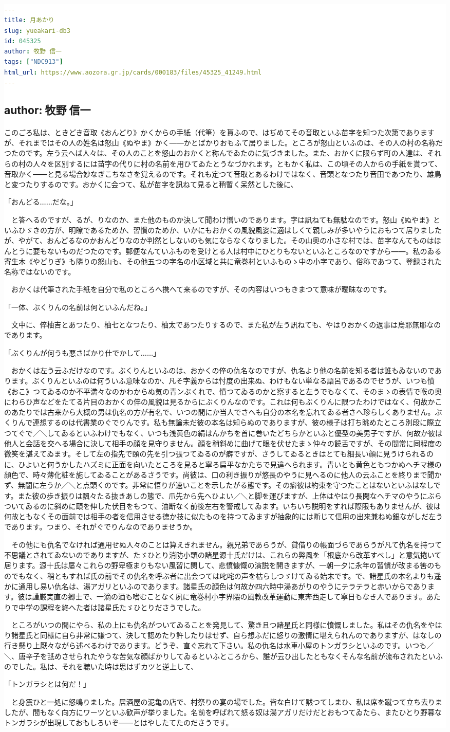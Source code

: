 ```yaml
---
title: 月あかり
slug: yueakari-db3
id: 045325
author: 牧野 信一
tags: ["NDC913"]
html_url: https://www.aozora.gr.jp/cards/000183/files/45325_41249.html
---
```


## author: 牧野 信一

このごろ私は、ときどき音取《おんどり》かくからの手紙（代筆）を貰ふので、はぢめてその音取といふ苗字を知つた次第でありますが、それまではその人の姓名は怒山《ぬやま》かく――かとばかりおもふて居りました。ところが怒山といふのは、その人の村の名称だつたのです。左う云へば人々は、その人のことを怒山のおかくと称んでゐたのに気づきました。また、おかくに限らず町の人達は、それらの村の人々を区別するには苗字の代りに村の名前を用ひてゐたとうなづかれます。ともかく私は、この頃その人からの手紙を貰つて、音取かく――と見る場合妙なぎこちなさを覚えるのです。それも定つて音取とあるわけではなく、音頭となつたり音田であつたり、雄鳥と変つたりするのです。おかくに会つて、私が苗字を訊ねて見ると稍暫く呆然とした後に、

「おんどる……だな。」

　と答へるのですが、るが、りなのか、また他のものか決して聞わけ憎いのであります。字は訊ねても無駄なのです。怒山《ぬやま》といふひゞきの方が、明瞭であるためか、習慣のためか、いかにもおかくの風貌風姿に適はしくて親しみが多いやうにおもつて居りましたが、やがて、おんどるなのかおんどりなのか判然としないのも気にならなくなりました。その山奥の小さな村では、苗字なんてものはほんとうに要もないものだつたのです。郵便なんていふものを受けとる人は村中にひとりもないといふところなのですから――。私のゐる寄生木《やどりぎ》も隣りの怒山も、その他五つの字名の小区域と共に竜巻村といふものゝ中の小字であり、俗称であつて、登録された名称ではないのです。

　おかくは代筆された手紙を自分で私のところへ携へて来るのですが、その内容はいつもきまつて意味が曖昧なのです。

「一体、ぶくりんの名前は何といふんだね。」

　文中に、倅柚吉とあつたり、柚七となつたり、柚太であつたりするので、また私が左う訊ねても、やはりおかくの返事は烏耶無耶なのであります。

「ぶくりんが何うも悪さばかり仕でかして……」

　おかくは左う云ふだけなのです。ぶくりんといふのは、おかくの倅の仇名なのですが、仇名より他の名前を知る者は誰もゐないのであります。ぶくりんといふのは何ういふ意味なのか、凡そ字義からは忖度の出来ぬ、わけもない単なる語呂であるのでせうが、いつも憤《おこ》つてゐるのか不平満々なのかわからぬ気の青ンぶくれで、憤つてゐるのかと察すると左うでもなくて、そのまゝの表情で喉の奥にわらひ声などをたてる片目のおかくの倅の風貌は見るからにぶくりんなのです。これは何もぶくりんに限つたわけではなく、何故かこのあたりでは古来から大概の男は仇名の方が有名で、いつの間にか当人でさへも自分の本名を忘れてゐる者さへ珍らしくありません。ぶくりんで連想するのは代書業のぐでりんです。私も無論未だ彼の本名は知らぬのでありますが、彼の様子は打ち眺めたところ別段に際立つてぐで／＼してゐるといふわけでもなく、いつも浅黄色の絹はんかちを首に巻いたどちらかといふと優型の美男子ですが、何故か彼は他人と会話を交へる場合に決して相手の顔を見守りません。顔を稍斜めに曲げて眼を伏せたまゝ仲々の饒舌ですが、その間常に同程度の微笑を湛えてゐます。そして左の指先で頤の先を引つ張つてゐるのが癖ですが、さうしてゐるときはとても細長い顔に見うけられるのに、ひよいと何うかしたハズミに正面を向いたところを見ると寧ろ扁平なかたちで見違へられます。青いとも黄色ともつかぬヘチマ様の顔色で、時々薄化粧を施してゐることがあるさうです。尚彼は、口の利き振りが悠長のやうに見へるのに他人の云ふことを終りまで聞かず、無闇に左うか／＼と点頭くのです。非常に悟りが速いことを示したがる態です。その癖彼は約束を守つたことはないといふはなしです。また彼の歩き振りは飄々たる抜きあしの態で、爪先から先へひよい／＼と脚を運びますが、上体はやはり長閑なヘチマのやうにぶらついてゐるのに斜めに頤を伸した伏目をもつて、油断なく前後左右を警戒してゐます。いちいち説明をすれば際限もありませんが、彼は何故ともなくその面前では相手の者を信用させる徳か技に似たものを持つてゐますが抽象的には断じて信用の出来兼ねぬ銀ながしだ左うであります。つまり、それがぐでりんなのでありませうか。

　その他にも仇名でなければ通用せぬ人々のことは算えきれません。親兄弟であらうが、貸借りの帳面づらであらうが凡て仇名を持つて不思議とされてゐないのでありますが、たゞひとり消防小頭の諸星源十氏だけは、これらの弊風を「根底から改革すべし」と意気捲いて居ります。源十氏は屡々これらの野卑極まりもない風習に関して、悲憤慷慨の演説を開きますが、一朝一夕に永年の習慣が改まる筈のものでもなく、稍ともすれば氏の前でその仇名を呼ぶ者に出会つては叱咤の声を枯らしつゞけてゐる始末です。で、諸星氏の本名よりも遥かに通用し易い仇名は、湯アガリといふのであります。諸星氏の顔色は何故か四六時中湯あがりのやうにテラテラと赤いからであります。彼は謹厳実直の郷士で、一滴の酒も嗜むことなく夙に竜巻村小字界隈の風教改革運動に東奔西走して寧日もなき人であります。あたりで中学の課程を終へた者は諸星氏たゞひとりださうでした。

　ところがいつの間にやら、私の上にも仇名がついてゐることを発見して、驚き且つ諸星氏と同様に憤慨しました。私はその仇名をやはり諸星氏と同様に自ら非常に嫌つて、決して認めたり許したりはせず、自ら想ふだに怒りの激情に堪えられんのでありますが、はなしの行き懸り上厭々ながら述べるわけであります。どうぞ、直ぐ忘れて下さい。私の仇名は水車小屋のトンガラシといふのです。いつも／＼、唐辛子を舐めさせられたやうな苦気な顔ばかりしてゐるといふところから、誰が云ひ出したともなくそんな名前が流布されたといふのでした。私は、それを聴いた時は思はずカツと逆上して、

「トンガラシとは何だ！」

　と身震ひと一処に怒鳴りました。居酒屋の泥亀の店で、村祭りの宴の場でした。皆な白けて黙つてしまひ、私は席を蹴つて立ち去りましたが、間もなく向方にワーツといふ歓声が挙りました。名前を呼ばれて怒る奴は湯アガリだけだとおもつてゐたら、またひとり野暮なトンガラシが出現しておもしろいぞ――とはやしたてたのださうです。
